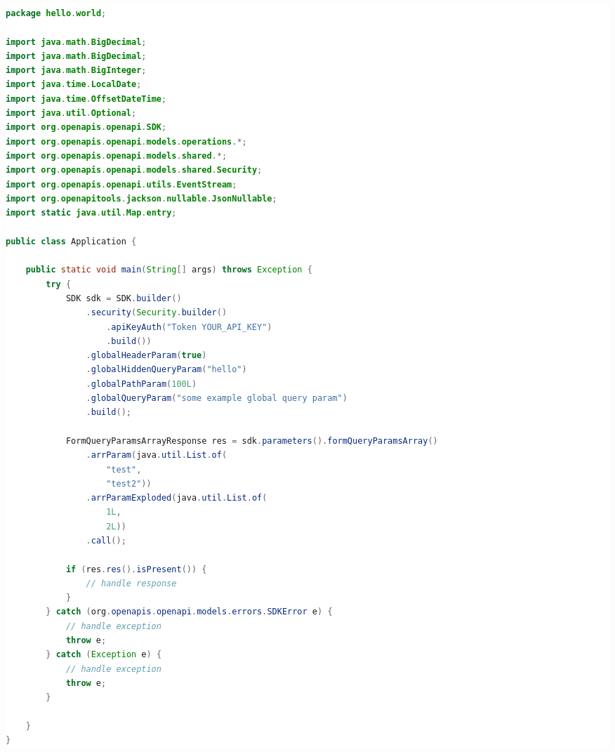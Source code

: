 ```java
package hello.world;

import java.math.BigDecimal;
import java.math.BigDecimal;
import java.math.BigInteger;
import java.time.LocalDate;
import java.time.OffsetDateTime;
import java.util.Optional;
import org.openapis.openapi.SDK;
import org.openapis.openapi.models.operations.*;
import org.openapis.openapi.models.shared.*;
import org.openapis.openapi.models.shared.Security;
import org.openapis.openapi.utils.EventStream;
import org.openapitools.jackson.nullable.JsonNullable;
import static java.util.Map.entry;

public class Application {

    public static void main(String[] args) throws Exception {
        try {
            SDK sdk = SDK.builder()
                .security(Security.builder()
                    .apiKeyAuth("Token YOUR_API_KEY")
                    .build())
                .globalHeaderParam(true)
                .globalHiddenQueryParam("hello")
                .globalPathParam(100L)
                .globalQueryParam("some example global query param")
                .build();

            FormQueryParamsArrayResponse res = sdk.parameters().formQueryParamsArray()
                .arrParam(java.util.List.of(
                    "test",
                    "test2"))
                .arrParamExploded(java.util.List.of(
                    1L,
                    2L))
                .call();

            if (res.res().isPresent()) {
                // handle response
            }
        } catch (org.openapis.openapi.models.errors.SDKError e) {
            // handle exception
            throw e;
        } catch (Exception e) {
            // handle exception
            throw e;
        }

    }
}
```
